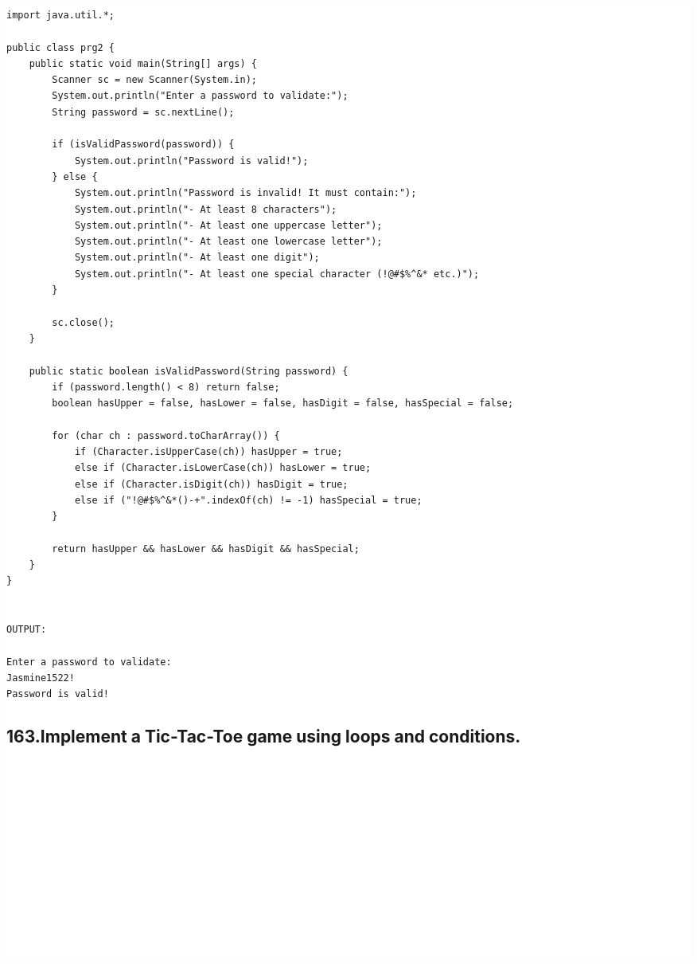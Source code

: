 ````java[]
import java.util.*;

public class prg2 {
    public static void main(String[] args) {
        Scanner sc = new Scanner(System.in);
        System.out.println("Enter a password to validate:");
        String password = sc.nextLine();

        if (isValidPassword(password)) {
            System.out.println("Password is valid!");
        } else {
            System.out.println("Password is invalid! It must contain:");
            System.out.println("- At least 8 characters");
            System.out.println("- At least one uppercase letter");
            System.out.println("- At least one lowercase letter");
            System.out.println("- At least one digit");
            System.out.println("- At least one special character (!@#$%^&* etc.)");
        }

        sc.close();
    }

    public static boolean isValidPassword(String password) {
        if (password.length() < 8) return false;
        boolean hasUpper = false, hasLower = false, hasDigit = false, hasSpecial = false;

        for (char ch : password.toCharArray()) {
            if (Character.isUpperCase(ch)) hasUpper = true;
            else if (Character.isLowerCase(ch)) hasLower = true;
            else if (Character.isDigit(ch)) hasDigit = true;
            else if ("!@#$%^&*()-+".indexOf(ch) != -1) hasSpecial = true;
        }

        return hasUpper && hasLower && hasDigit && hasSpecial;
    }
}


OUTPUT:

Enter a password to validate:
Jasmine1522!
Password is valid!

````

## 163.Implement a Tic-Tac-Toe game using loops and conditions. 
````java[]













````